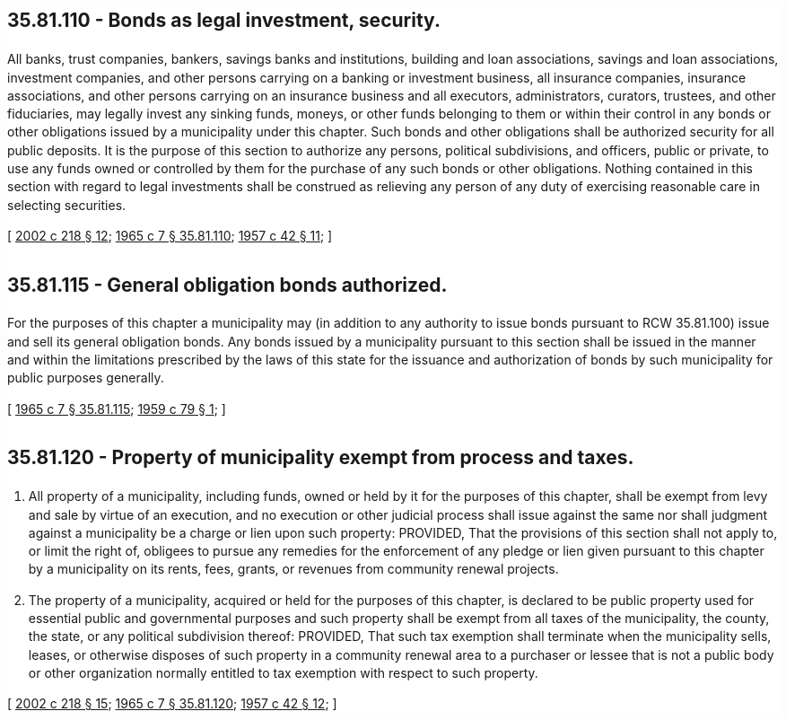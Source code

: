 ## 35.81.110 - Bonds as legal investment, security.
All banks, trust companies, bankers, savings banks and institutions, building and loan associations, savings and loan associations, investment companies, and other persons carrying on a banking or investment business, all insurance companies, insurance associations, and other persons carrying on an insurance business and all executors, administrators, curators, trustees, and other fiduciaries, may legally invest any sinking funds, moneys, or other funds belonging to them or within their control in any bonds or other obligations issued by a municipality under this chapter. Such bonds and other obligations shall be authorized security for all public deposits. It is the purpose of this section to authorize any persons, political subdivisions, and officers, public or private, to use any funds owned or controlled by them for the purchase of any such bonds or other obligations. Nothing contained in this section with regard to legal investments shall be construed as relieving any person of any duty of exercising reasonable care in selecting securities.

\[ [2002 c 218 § 12](https://lawfilesext.leg.wa.gov/biennium/2001-02/Pdf/Bills/Session%20Laws/House/2357-S.SL.pdf?cite=2002%20c%20218%20§%2012); [1965 c 7 § 35.81.110](https://leg.wa.gov/CodeReviser/documents/sessionlaw/1965c7.pdf?cite=1965%20c%207%20§%2035.81.110); [1957 c 42 § 11](https://leg.wa.gov/CodeReviser/documents/sessionlaw/1957c42.pdf?cite=1957%20c%2042%20§%2011); \]

## 35.81.115 - General obligation bonds authorized.
For the purposes of this chapter a municipality may (in addition to any authority to issue bonds pursuant to RCW 35.81.100) issue and sell its general obligation bonds. Any bonds issued by a municipality pursuant to this section shall be issued in the manner and within the limitations prescribed by the laws of this state for the issuance and authorization of bonds by such municipality for public purposes generally.

\[ [1965 c 7 § 35.81.115](https://leg.wa.gov/CodeReviser/documents/sessionlaw/1965c7.pdf?cite=1965%20c%207%20§%2035.81.115); [1959 c 79 § 1](https://leg.wa.gov/CodeReviser/documents/sessionlaw/1959c79.pdf?cite=1959%20c%2079%20§%201); \]

## 35.81.120 - Property of municipality exempt from process and taxes.
1. All property of a municipality, including funds, owned or held by it for the purposes of this chapter, shall be exempt from levy and sale by virtue of an execution, and no execution or other judicial process shall issue against the same nor shall judgment against a municipality be a charge or lien upon such property: PROVIDED, That the provisions of this section shall not apply to, or limit the right of, obligees to pursue any remedies for the enforcement of any pledge or lien given pursuant to this chapter by a municipality on its rents, fees, grants, or revenues from community renewal projects.

2. The property of a municipality, acquired or held for the purposes of this chapter, is declared to be public property used for essential public and governmental purposes and such property shall be exempt from all taxes of the municipality, the county, the state, or any political subdivision thereof: PROVIDED, That such tax exemption shall terminate when the municipality sells, leases, or otherwise disposes of such property in a community renewal area to a purchaser or lessee that is not a public body or other organization normally entitled to tax exemption with respect to such property.

\[ [2002 c 218 § 15](https://lawfilesext.leg.wa.gov/biennium/2001-02/Pdf/Bills/Session%20Laws/House/2357-S.SL.pdf?cite=2002%20c%20218%20§%2015); [1965 c 7 § 35.81.120](https://leg.wa.gov/CodeReviser/documents/sessionlaw/1965c7.pdf?cite=1965%20c%207%20§%2035.81.120); [1957 c 42 § 12](https://leg.wa.gov/CodeReviser/documents/sessionlaw/1957c42.pdf?cite=1957%20c%2042%20§%2012); \]
